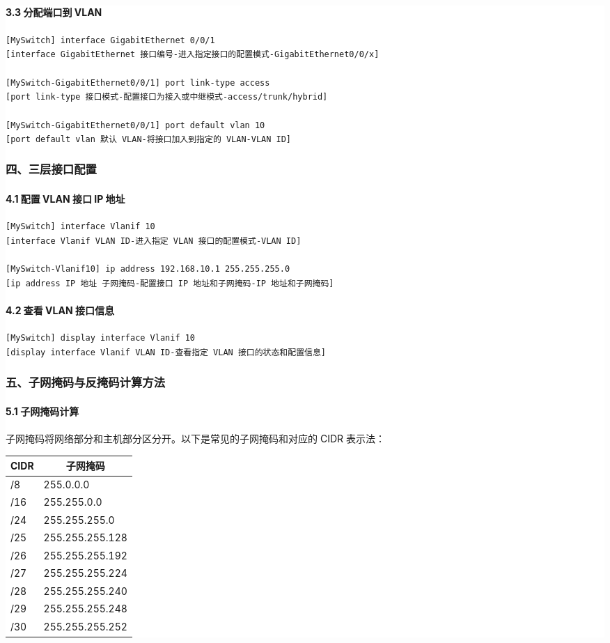 #### 3.3 分配端口到 VLAN
```
[MySwitch] interface GigabitEthernet 0/0/1
[interface GigabitEthernet 接口编号-进入指定接口的配置模式-GigabitEthernet0/0/x]

[MySwitch-GigabitEthernet0/0/1] port link-type access
[port link-type 接口模式-配置接口为接入或中继模式-access/trunk/hybrid]

[MySwitch-GigabitEthernet0/0/1] port default vlan 10
[port default vlan 默认 VLAN-将接口加入到指定的 VLAN-VLAN ID]
```

### 四、三层接口配置

#### 4.1 配置 VLAN 接口 IP 地址
```
[MySwitch] interface Vlanif 10
[interface Vlanif VLAN ID-进入指定 VLAN 接口的配置模式-VLAN ID]

[MySwitch-Vlanif10] ip address 192.168.10.1 255.255.255.0
[ip address IP 地址 子网掩码-配置接口 IP 地址和子网掩码-IP 地址和子网掩码]
```

#### 4.2 查看 VLAN 接口信息
```
[MySwitch] display interface Vlanif 10
[display interface Vlanif VLAN ID-查看指定 VLAN 接口的状态和配置信息]
```

### 五、子网掩码与反掩码计算方法

#### 5.1 子网掩码计算

子网掩码将网络部分和主机部分区分开。以下是常见的子网掩码和对应的 CIDR 表示法：

| CIDR   | 子网掩码         |
|--------|------------------|
| /8     | 255.0.0.0        |
| /16    | 255.255.0.0      |
| /24    | 255.255.255.0    |
| /25    | 255.255.255.128  |
| /26    | 255.255.255.192  |
| /27    | 255.255.255.224  |
| /28    | 255.255.255.240  |
| /29    | 255.255.255.248  |
| /30    | 255.255.255.252  |
